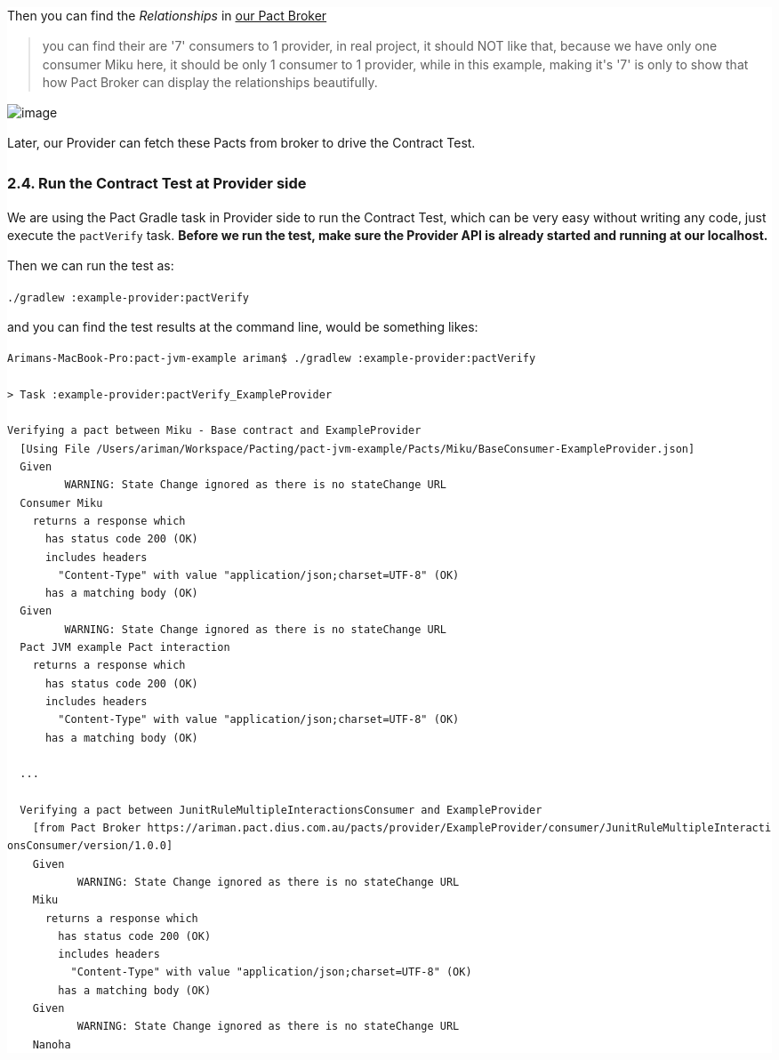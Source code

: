 Then you can find the *Relationships* in [our Pact Broker](https://ariman.pact.dius.com.au/)

> you can find their are '7' consumers to 1 provider, in real project, it should NOT like that, because we have only one 
consumer Miku here, it should be only 1 consumer to 1 provider, while in this example, making it's '7' is only to show 
that how Pact Broker can display the relationships beautifully.

![image](https://github.com/Mikuu/Pact-JVM-Example/blob/master/screenshot/pact-broker.png)

Later, our Provider can fetch these Pacts from broker to drive the Contract Test.

### 2.4. Run the Contract Test at Provider side
We are using the Pact Gradle task in Provider side to run the Contract Test, which can be very easy without 
writing any code, just execute the `pactVerify` task. **Before we run the test, make sure the Provider API is already started and running at our localhost.**

Then we can run the test as:

`./gradlew :example-provider:pactVerify`

and you can find the test results at the command line, would be something likes:

```commandline
Arimans-MacBook-Pro:pact-jvm-example ariman$ ./gradlew :example-provider:pactVerify                                          

> Task :example-provider:pactVerify_ExampleProvider 

Verifying a pact between Miku - Base contract and ExampleProvider
  [Using File /Users/ariman/Workspace/Pacting/pact-jvm-example/Pacts/Miku/BaseConsumer-ExampleProvider.json]
  Given 
         WARNING: State Change ignored as there is no stateChange URL
  Consumer Miku
    returns a response which
      has status code 200 (OK)
      includes headers
        "Content-Type" with value "application/json;charset=UTF-8" (OK)
      has a matching body (OK)
  Given 
         WARNING: State Change ignored as there is no stateChange URL
  Pact JVM example Pact interaction
    returns a response which
      has status code 200 (OK)
      includes headers
        "Content-Type" with value "application/json;charset=UTF-8" (OK)
      has a matching body (OK)
      
  ...
  
  Verifying a pact between JunitRuleMultipleInteractionsConsumer and ExampleProvider
    [from Pact Broker https://ariman.pact.dius.com.au/pacts/provider/ExampleProvider/consumer/JunitRuleMultipleInteractionsConsumer/version/1.0.0]
    Given 
           WARNING: State Change ignored as there is no stateChange URL
    Miku
      returns a response which
        has status code 200 (OK)
        includes headers
          "Content-Type" with value "application/json;charset=UTF-8" (OK)
        has a matching body (OK)
    Given 
           WARNING: State Change ignored as there is no stateChange URL
    Nanoha
```